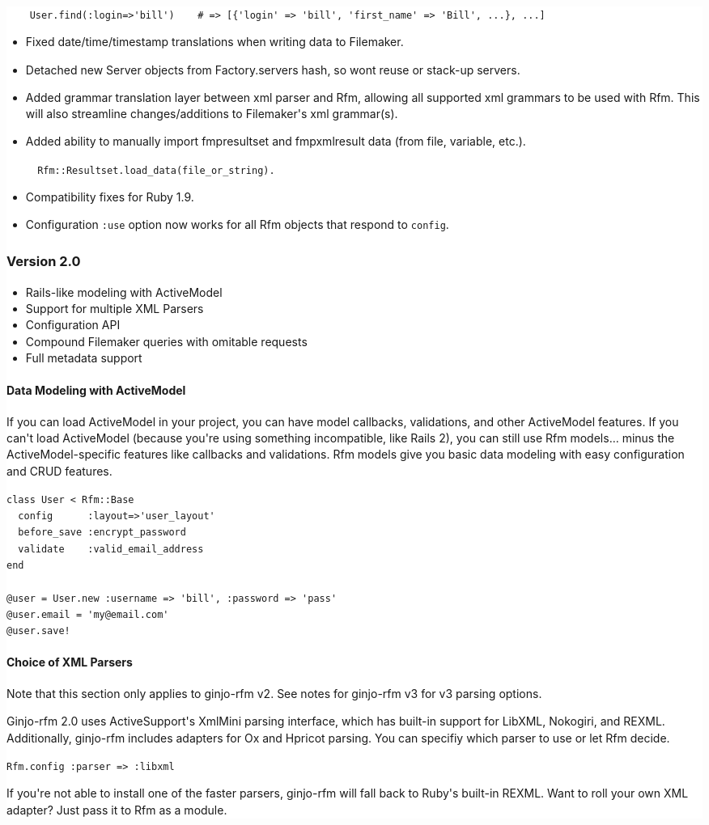         User.find(:login=>'bill')    # => [{'login' => 'bill', 'first_name' => 'Bill', ...}, ...]

* Fixed date/time/timestamp translations when writing data to Filemaker.
* Detached new Server objects from Factory.servers hash, so wont reuse or stack-up servers.
* Added grammar translation layer between xml parser and Rfm, allowing all supported xml grammars to be used with Rfm.
  This will also streamline changes/additions to Filemaker's xml grammar(s).
* Added ability to manually import fmpresultset and fmpxmlresult data (from file, variable, etc.).

        Rfm::Resultset.load_data(file_or_string).

* Compatibility fixes for Ruby 1.9.
* Configuration `:use` option now works for all Rfm objects that respond to `config`.


### Version 2.0

* Rails-like modeling with ActiveModel
* Support for multiple XML Parsers
* Configuration API
* Compound Filemaker queries with omitable requests
* Full metadata support


#### Data Modeling with ActiveModel
  
If you can load ActiveModel in your project, you can have model callbacks, validations, and other ActiveModel features.
If you can't load ActiveModel (because you're using something incompatible, like Rails 2),
you can still use Rfm models... minus the ActiveModel-specific features like callbacks and validations. Rfm models give you basic
data modeling with easy configuration and CRUD features.

    class User < Rfm::Base
      config      :layout=>'user_layout'
      before_save :encrypt_password
      validate    :valid_email_address
    end
  
    @user = User.new :username => 'bill', :password => 'pass'
    @user.email = 'my@email.com'
    @user.save!


#### Choice of XML Parsers

Note that this section only applies to ginjo-rfm v2. See notes for ginjo-rfm v3 for v3 parsing options. 

Ginjo-rfm 2.0 uses ActiveSupport's XmlMini parsing interface, which has built-in support for
LibXML, Nokogiri, and REXML. Additionally, ginjo-rfm includes adapters for Ox and Hpricot parsing.
You can specifiy which parser to use or let Rfm decide.

    Rfm.config :parser => :libxml

If you're not able to install one of the faster parsers, ginjo-rfm will fall back to
Ruby's built-in REXML. Want to roll your own XML adapter? Just pass it to Rfm as a module.
